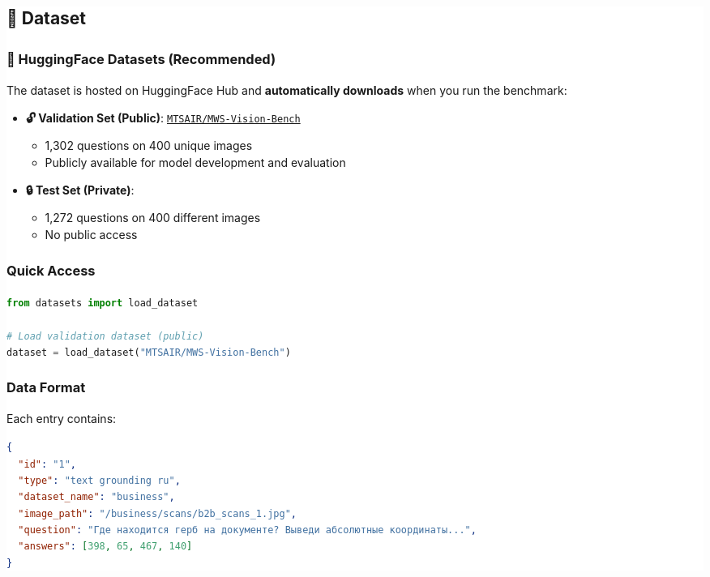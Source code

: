 ## 📁 Dataset

### 🤗 HuggingFace Datasets (Recommended)

The dataset is hosted on HuggingFace Hub and **automatically downloads** when you run the benchmark:

- **🔓 Validation Set (Public)**: [`MTSAIR/MWS-Vision-Bench`](https://huggingface.co/datasets/MTSAIR/MWS-Vision-Bench)
  - 1,302 questions on 400 unique images
  - Publicly available for model development and evaluation
  
- **🔒 Test Set (Private)**: 
  - 1,272 questions on 400 different images  
  - No public access

### Quick Access

```python
from datasets import load_dataset

# Load validation dataset (public)
dataset = load_dataset("MTSAIR/MWS-Vision-Bench")
```

### Data Format

Each entry contains:
```json
{
  "id": "1",
  "type": "text grounding ru",
  "dataset_name": "business",
  "image_path": "/business/scans/b2b_scans_1.jpg",
  "question": "Где находится герб на документе? Выведи абсолютные координаты...",
  "answers": [398, 65, 467, 140]
}
```